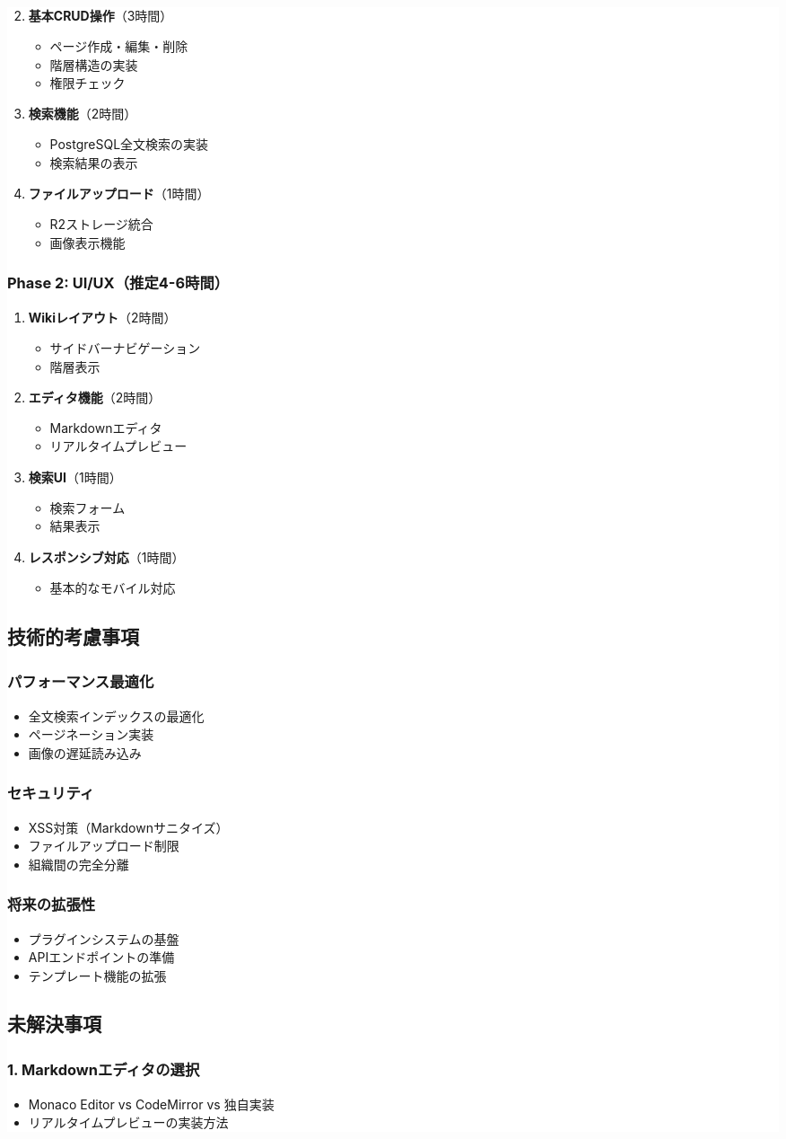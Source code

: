 2. **基本CRUD操作**（3時間）
   - ページ作成・編集・削除
   - 階層構造の実装
   - 権限チェック

3. **検索機能**（2時間）
   - PostgreSQL全文検索の実装
   - 検索結果の表示

4. **ファイルアップロード**（1時間）
   - R2ストレージ統合
   - 画像表示機能

### Phase 2: UI/UX（推定4-6時間）
1. **Wikiレイアウト**（2時間）
   - サイドバーナビゲーション
   - 階層表示

2. **エディタ機能**（2時間）
   - Markdownエディタ
   - リアルタイムプレビュー

3. **検索UI**（1時間）
   - 検索フォーム
   - 結果表示

4. **レスポンシブ対応**（1時間）
   - 基本的なモバイル対応

## 技術的考慮事項

### パフォーマンス最適化
- 全文検索インデックスの最適化
- ページネーション実装
- 画像の遅延読み込み

### セキュリティ
- XSS対策（Markdownサニタイズ）
- ファイルアップロード制限
- 組織間の完全分離

### 将来の拡張性
- プラグインシステムの基盤
- APIエンドポイントの準備
- テンプレート機能の拡張

## 未解決事項

### 1. Markdownエディタの選択
- Monaco Editor vs CodeMirror vs 独自実装
- リアルタイムプレビューの実装方法
